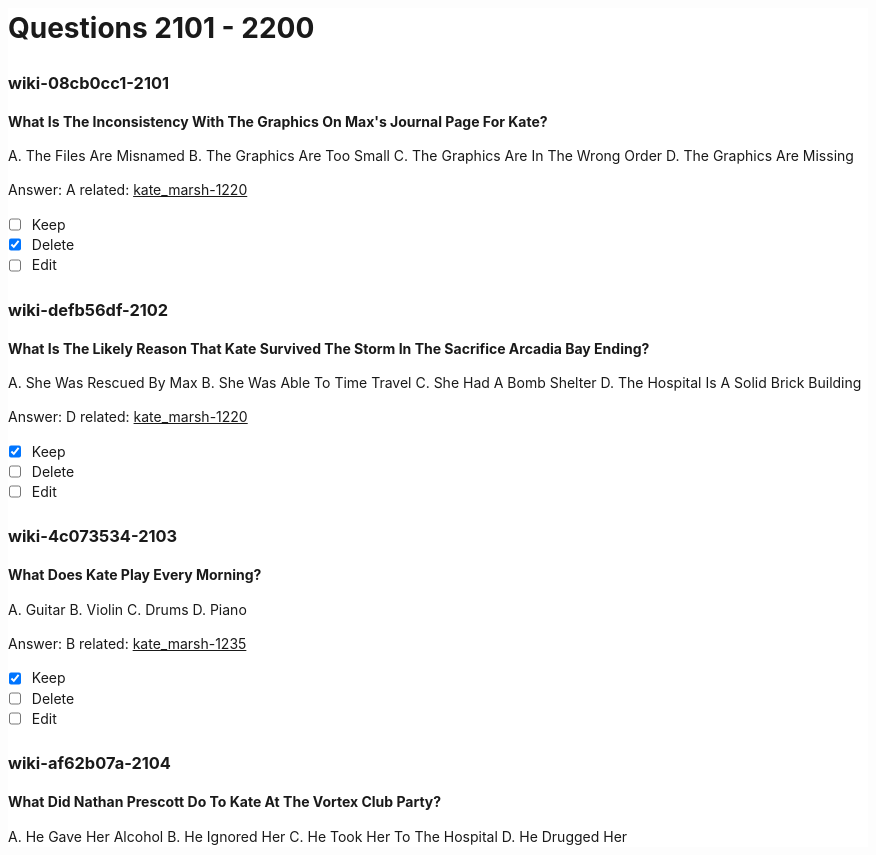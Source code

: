 # Questions 2101 - 2200

### wiki-08cb0cc1-2101

**What Is The Inconsistency With The Graphics On Max's Journal Page For Kate?**

A. The Files Are Misnamed
B. The Graphics Are Too Small
C. The Graphics Are In The Wrong Order
D. The Graphics Are Missing

Answer: A
related: [kate_marsh-1220](../wiki-pages-chunks/kate_marsh-1220.txt)

- [ ] Keep
- [x] Delete
- [ ] Edit

### wiki-defb56df-2102

**What Is The Likely Reason That Kate Survived The Storm In The Sacrifice Arcadia Bay Ending?**

A. She Was Rescued By Max
B. She Was Able To Time Travel
C. She Had A Bomb Shelter
D. The Hospital Is A Solid Brick Building

Answer: D
related: [kate_marsh-1220](../wiki-pages-chunks/kate_marsh-1220.txt)

- [x] Keep
- [ ] Delete
- [ ] Edit

### wiki-4c073534-2103

**What Does Kate Play Every Morning?**

A. Guitar
B. Violin
C. Drums
D. Piano

Answer: B
related: [kate_marsh-1235](../wiki-pages-chunks/kate_marsh-1235.txt)

- [x] Keep
- [ ] Delete
- [ ] Edit

### wiki-af62b07a-2104

**What Did Nathan Prescott Do To Kate At The Vortex Club Party?**

A. He Gave Her Alcohol
B. He Ignored Her
C. He Took Her To The Hospital
D. He Drugged Her
